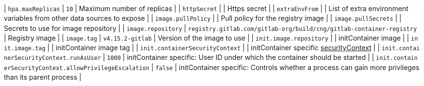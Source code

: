 | `hpa.maxReplicas`                                        | `10`                                                                 | Maximum number of replicas                                                                                                                                                                                                                                                                                                                         |
| `httpSecret`                                             |                                                                      | Https secret                                                                                                                                                                                                                                                                                                                                       |
| `extraEnvFrom`                                           |                                                                      | List of extra environment variables from other data sources to expose                                                                                                                                                                                                                                                                              |
| `image.pullPolicy`                                       |                                                                      | Pull policy for the registry image                                                                                                                                                                                                                                                                                                                 |
| `image.pullSecrets`                                      |                                                                      | Secrets to use for image repository                                                                                                                                                                                                                                                                                                                |
| `image.repository`                                       | `registry.gitlab.com/gitlab-org/build/cng/gitlab-container-registry` | Registry image                                                                                                                                                                                                                                                                                                                                     |
| `image.tag`                                              | `v4.15.2-gitlab`                                                     | Version of the image to use                                                                                                                                                                                                                                                                                                                        |
| `init.image.repository`                                  |                                                                      | initContainer image                                                                                                                                                                                                                                                                                                                                |
| `init.image.tag`                                         |                                                                      | initContainer image tag                                                                                                                                                                                                                                                                                                                            |
| `init.containerSecurityContext`                          |                                                                      | initContainer specific [securityContext](https://kubernetes.io/docs/reference/generated/kubernetes-api/v1.25/#securitycontext-v1-core)                                                                                                                                                                                                             |
| `init.containerSecurityContext.runAsUser`                | `1000`                                                               | initContainer specific: User ID under which the container should be started                                                                                                                                                                                                                                                                        |
| `init.containerSecurityContext.allowPrivilegeEscalation` | `false`                                                              | initContainer specific: Controls whether a process can gain more privileges than its parent process                                                                                                                                                                                                                                                |